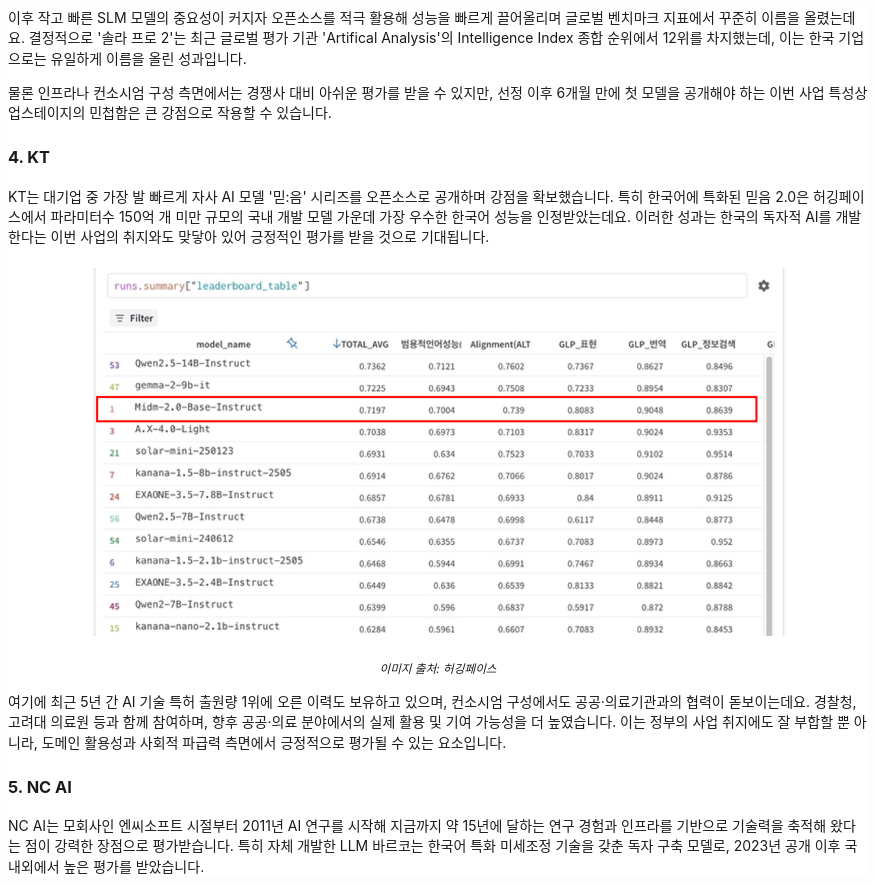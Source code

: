 이후 작고 빠른 SLM 모델의 중요성이 커지자 오픈소스를 적극 활용해 성능을 빠르게 끌어올리며 글로벌 벤치마크 지표에서 꾸준히 이름을 올렸는데요. 결정적으로 '솔라 프로 2'는 최근 글로벌 평가 기관 'Artifical Analysis'의 Intelligence Index 종합 순위에서 12위를 차지했는데, 이는 한국 기업으로는 유일하게 이름을 올린 성과입니다.

물론 인프라나 컨소시엄 구성 측면에서는 경쟁사 대비 아쉬운 평가를 받을 수 있지만, 선정 이후 6개월 만에 첫 모델을 공개해야 하는 이번 사업 특성상 업스테이지의 민첩함은 큰 강점으로 작용할 수 있습니다.

### 4. KT 
KT는 대기업 중 가장 발 빠르게 자사 AI 모델 '믿:음' 시리즈를 오픈소스로 공개하며 강점을 확보했습니다. 특히 한국어에 특화된 믿음 2.0은 허깅페이스에서 파라미터수 150억 개 미만 규모의 국내 개발 모델 가운데 가장 우수한 한국어 성능을 인정받았는데요. 이러한 성과는 한국의 독자적 AI를 개발한다는 이번 사업의 취지와도 맞닿아 있어 긍정적인 평가를 받을 것으로 기대됩니다.

<div style="text-align:center">
    <img src="/images/news/2025-08-05-news25/kt_hugging_face.png" alt="news-25" width="700" />
    <p style="font-size: smaller;"><em>이미지 출처: 허깅페이스 </em></p>
</div>

여기에 최근 5년 간 AI 기술 특허 출원량 1위에 오른 이력도 보유하고 있으며, 컨소시엄 구성에서도 공공·의료기관과의 협력이 돋보이는데요. 경찰청, 고려대 의료원 등과 함께 참여하며, 향후 공공·의료 분야에서의 실제 활용 및 기여 가능성을 더 높였습니다. 이는 정부의 사업 취지에도 잘 부합할 뿐 아니라, 도메인 활용성과 사회적 파급력 측면에서 긍정적으로 평가될 수 있는 요소입니다.

### 5. NC AI 
NC AI는 모회사인 엔씨소프트 시절부터 2011년 AI 연구를 시작해 지금까지 약 15년에 달하는 연구 경험과 인프라를 기반으로 기술력을 축적해 왔다는 점이 강력한 장점으로 평가받습니다. 특히 자체 개발한 LLM 바르코는 한국어 특화 미세조정 기술을 갖춘 독자 구축 모델로, 2023년 공개 이후 국내외에서 높은 평가를 받았습니다.

<div style="text-align:center">